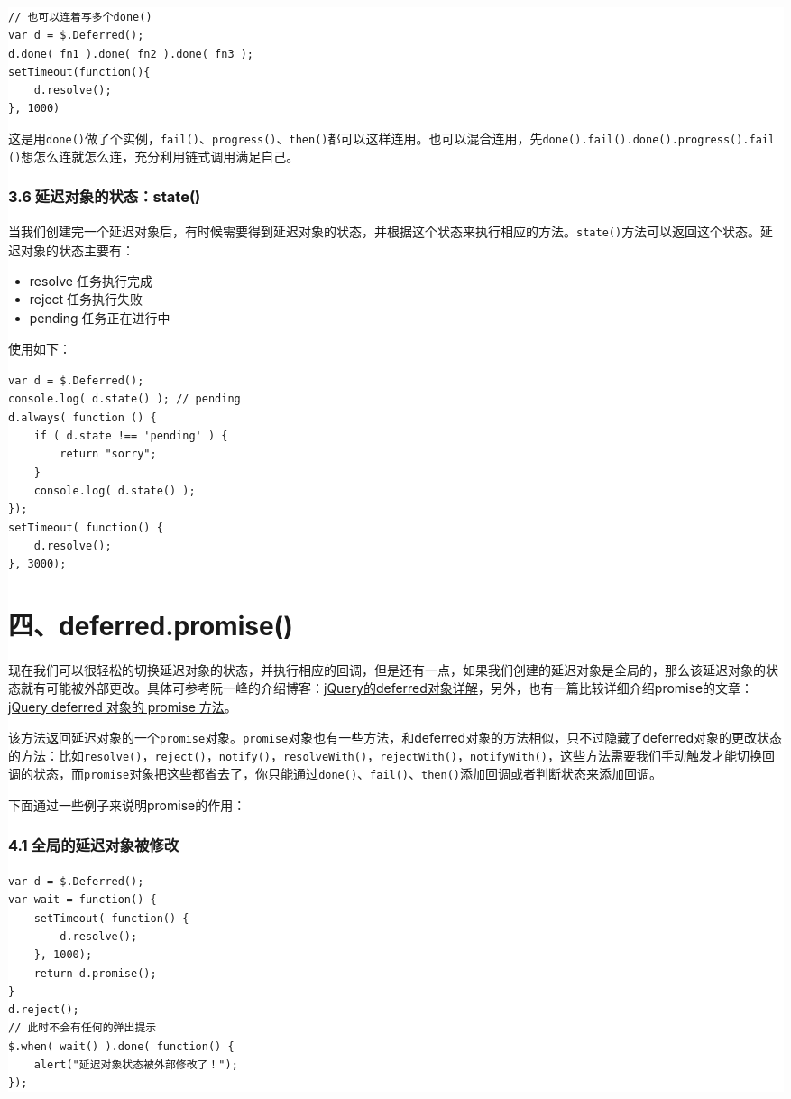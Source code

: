 	// 也可以连着写多个done()
	var d = $.Deferred();
	d.done( fn1 ).done( fn2 ).done( fn3 );
	setTimeout(function(){
		d.resolve();
	}, 1000)

这是用`done()`做了个实例，`fail()`、`progress()`、`then()`都可以这样连用。也可以混合连用，先`done().fail().done().progress().fail()`想怎么连就怎么连，充分利用链式调用满足自己。

### 3.6 延迟对象的状态：state()

当我们创建完一个延迟对象后，有时候需要得到延迟对象的状态，并根据这个状态来执行相应的方法。`state()`方法可以返回这个状态。延迟对象的状态主要有：

*  resolve   任务执行完成
*  reject  任务执行失败
*  pending    任务正在进行中

使用如下：

	var d = $.Deferred();
	console.log( d.state() ); // pending
	d.always( function () {
		if ( d.state !== 'pending' ) {
		    return "sorry";
	    }
	    console.log( d.state() );
	});
	setTimeout( function() {
		d.resolve();
	}, 3000);

# 四、deferred.promise()

现在我们可以很轻松的切换延迟对象的状态，并执行相应的回调，但是还有一点，如果我们创建的延迟对象是全局的，那么该延迟对象的状态就有可能被外部更改。具体可参考阮一峰的介绍博客：[jQuery的deferred对象详解](http://www.ruanyifeng.com/blog/2011/08/a_detailed_explanation_of_jquery_deferred_object.html)，另外，也有一篇比较详细介绍promise的文章：[jQuery deferred 对象的 promise 方法](http://blog.allenm.me/2012/01/jquery_deferred_promise_method/)。

该方法返回延迟对象的一个`promise`对象。`promise`对象也有一些方法，和deferred对象的方法相似，只不过隐藏了deferred对象的更改状态的方法：比如`resolve()`，`reject()`，`notify()`，`resolveWith()`，`rejectWith()`，`notifyWith()`，这些方法需要我们手动触发才能切换回调的状态，而`promise`对象把这些都省去了，你只能通过`done()`、`fail()`、`then()`添加回调或者判断状态来添加回调。

下面通过一些例子来说明promise的作用：

### 4.1 全局的延迟对象被修改

	var d = $.Deferred();
    var wait = function() {
        setTimeout( function() {
            d.resolve();
        }, 1000);
        return d.promise();
    }
    d.reject();
    // 此时不会有任何的弹出提示
    $.when( wait() ).done( function() {
	    alert("延迟对象状态被外部修改了！");
	});
